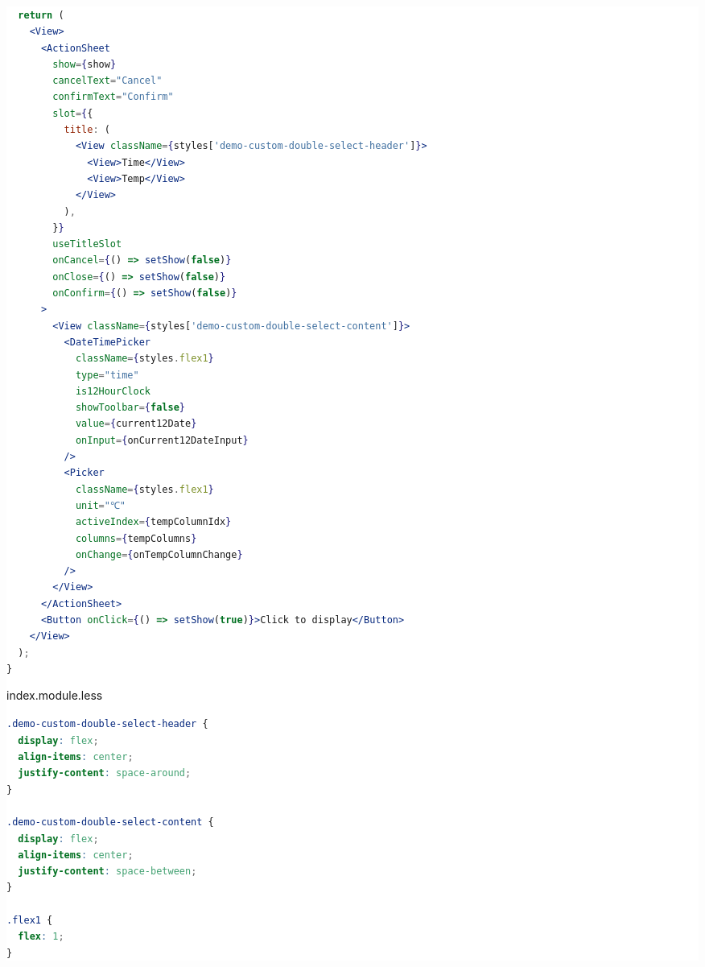 ```jsx
  return (
    <View>
      <ActionSheet 
        show={show} 
        cancelText="Cancel"
        confirmText="Confirm"
        slot={{
          title: (
            <View className={styles['demo-custom-double-select-header']}>
              <View>Time</View>
              <View>Temp</View>
            </View>
          ),
        }}
        useTitleSlot 
        onCancel={() => setShow(false)}
        onClose={() => setShow(false)}
        onConfirm={() => setShow(false)}
      >
        <View className={styles['demo-custom-double-select-content']}>
          <DateTimePicker
            className={styles.flex1}
            type="time"
            is12HourClock
            showToolbar={false}
            value={current12Date}
            onInput={onCurrent12DateInput}
          />
          <Picker
            className={styles.flex1}
            unit="℃"
            activeIndex={tempColumnIdx}
            columns={tempColumns}
            onChange={onTempColumnChange}
          />
        </View>
      </ActionSheet>
      <Button onClick={() => setShow(true)}>Click to display</Button>
    </View>
  );
}
```

index.module.less
```css
.demo-custom-double-select-header {
  display: flex;
  align-items: center;
  justify-content: space-around;
}

.demo-custom-double-select-content {
  display: flex;
  align-items: center;
  justify-content: space-between;
}

.flex1 {
  flex: 1;
}
```
